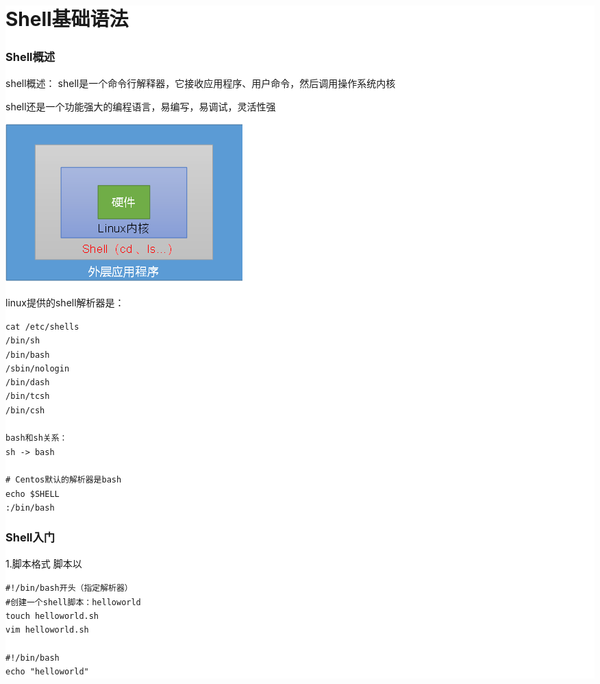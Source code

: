 # Shell基础语法

### Shell概述

shell概述：
shell是一个命令行解释器，它接收应用程序、用户命令，然后调用操作系统内核

shell还是一个功能强大的编程语言，易编写，易调试，灵活性强

![image-20211026230054206](Images/image-20211026230054206.png)

linux提供的shell解析器是：

```shell
cat /etc/shells
/bin/sh
/bin/bash
/sbin/nologin
/bin/dash
/bin/tcsh
/bin/csh

bash和sh关系：
sh -> bash

# Centos默认的解析器是bash
echo $SHELL
:/bin/bash
```

### Shell入门

1.脚本格式
脚本以

```shell
#!/bin/bash开头（指定解析器）
#创建一个shell脚本：helloworld
touch helloworld.sh
vim helloworld.sh

#!/bin/bash
echo "helloworld"
```
